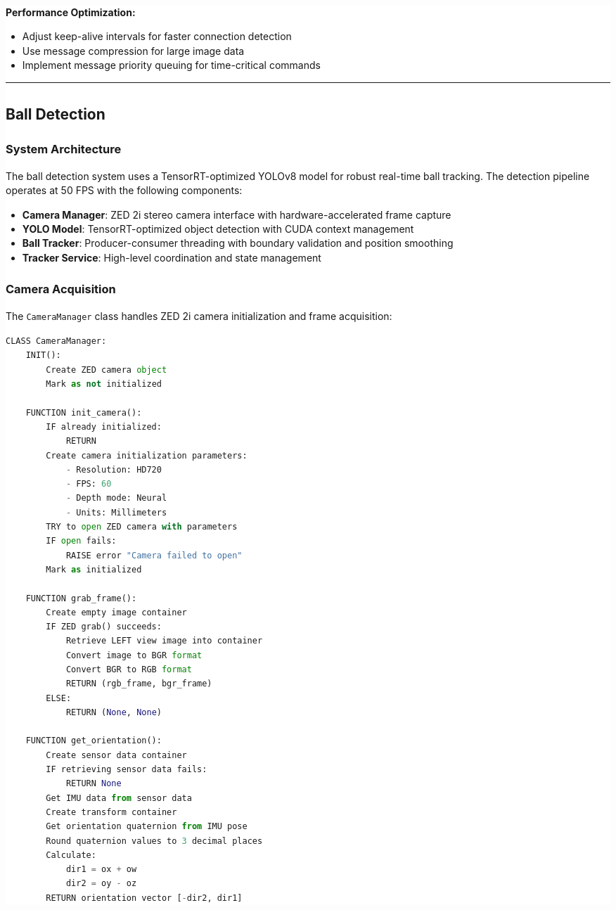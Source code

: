 **Performance Optimization:**
- Adjust keep-alive intervals for faster connection detection
- Use message compression for large image data
- Implement message priority queuing for time-critical commands

---

## <a id="ball-detection"></a>Ball Detection

### <a id="ball-detection-architecture"></a>System Architecture

The ball detection system uses a TensorRT-optimized YOLOv8 model for robust real-time ball tracking. The detection pipeline operates at 50 FPS with the following components:
- **Camera Manager**: ZED 2i stereo camera interface with hardware-accelerated frame capture
- **YOLO Model**: TensorRT-optimized object detection with CUDA context management
- **Ball Tracker**: Producer-consumer threading with boundary validation and position smoothing
- **Tracker Service**: High-level coordination and state management

### <a id="camera-acquisition"></a>Camera Acquisition

The `CameraManager` class handles ZED 2i camera initialization and frame acquisition:

```python
CLASS CameraManager:
    INIT():
        Create ZED camera object
        Mark as not initialized

    FUNCTION init_camera():
        IF already initialized:
            RETURN
        Create camera initialization parameters:
            - Resolution: HD720
            - FPS: 60
            - Depth mode: Neural
            - Units: Millimeters
        TRY to open ZED camera with parameters
        IF open fails:
            RAISE error "Camera failed to open"
        Mark as initialized

    FUNCTION grab_frame():
        Create empty image container
        IF ZED grab() succeeds:
            Retrieve LEFT view image into container
            Convert image to BGR format
            Convert BGR to RGB format
            RETURN (rgb_frame, bgr_frame)
        ELSE:
            RETURN (None, None)

    FUNCTION get_orientation():
        Create sensor data container
        IF retrieving sensor data fails:
            RETURN None
        Get IMU data from sensor data
        Create transform container
        Get orientation quaternion from IMU pose
        Round quaternion values to 3 decimal places
        Calculate:
            dir1 = ox + ow
            dir2 = oy - oz
        RETURN orientation vector [-dir2, dir1]
```